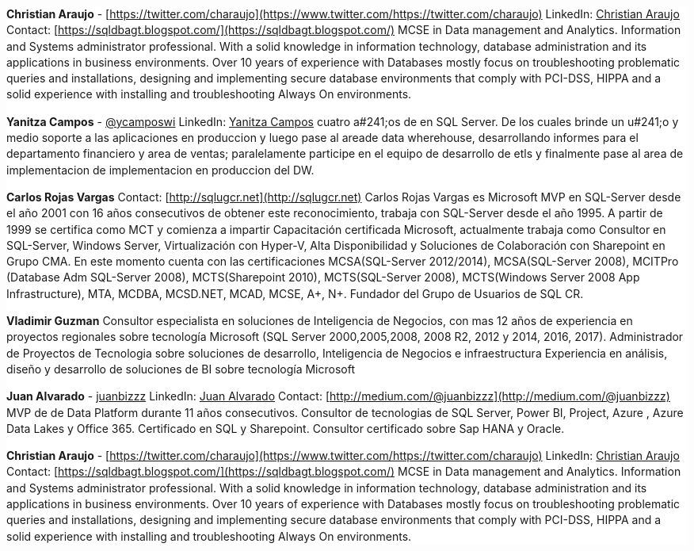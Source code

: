 **Christian Araujo**  - [https://twitter.com/charaujo](https://www.twitter.com/https://twitter.com/charaujo)
LinkedIn: [Christian Araujo](https://www.linkedin.com/in/charaujo/)
Contact: [https://sqldbagt.blogspot.com/](https://sqldbagt.blogspot.com/)
MCSE in Data management and Analytics. Information and Systems administrator professional. 
With a solid knowledge in information technology, 
database administration and its applications in business environments. 
Over 10 years of experience with Databases mostly focus on troubleshooting problematic queries and installations, 
designing and implementing secure database environments that comply with PCI-DSS, HIPPA and a solid experience with installing 
and troubleshooting Always On environments.
 
**Yanitza Campos**  - [@ycamposwi](https://www.twitter.com/@ycamposwi)
LinkedIn: [Yanitza Campos](https://cr.linkedin.com/in/yanitza-campos-wilson-241a79112)
cuatro a#241;os de en SQL Server.
De los cuales brinde un u#241;o y medio  soporte a las aplicaciones en  produccion y 
luego pase al areade data wherehouse,  desarrollando  informes para 
el departamento financiero y area de ventas; paralelamente participe 
en el equipo de desarrollo de etls y finalmente pase al area
de implementacion de implementacion en produccion del DW.
 
**Carlos Rojas Vargas** 
Contact: [http://sqlugcr.net](http://sqlugcr.net)
Carlos Rojas Vargas es Microsoft MVP en SQL-Server desde el año 2001 con 16 años consecutivos de obtener este reconocimiento, trabaja con SQL-Server desde el año 1995. A partir de 1999 se certifica como MCT y comienza a impartir Capacitación certificada Microsoft, actualmente trabaja como Consultor en SQL-Server, Windows Server, Virtualización con Hyper-V, Alta Disponibilidad y Soluciones de Colaboración con Sharepoint en Grupo CMA. En este momento cuenta con las certificaciones MCSA(SQL-Server 2012/2014), MCSA(SQL-Server 2008), MCITPro (Database Adm SQL-Server 2008), MCTS(Sharepoint 2010), MCTS(SQL-Server 2008), MCTS(Windows Server 2008 App Infrastructure), MTA, MCDBA, MCSD.NET, MCAD, MCSE, A+, N+. Fundador del Grupo de Usuarios de SQL CR.
 
**Vladimir Guzman** 
Consultor especialista en soluciones de Inteligencia de Negocios, con mas 12 años de experiencia en proyectos regionales  sobre tecnología Microsoft (SQL Server 2000,2005,2008, 2008 R2, 2012 y 2014, 2016, 2017).
Administrador de Proyectos de Tecnologia sobre soluciones de desarrollo, Inteligencia de Negocios e infraestructura
Experiencia en análisis, diseño y desarrollo de soluciones de BI sobre tecnología Microsoft
 
**Juan Alvarado**  - [juanbizzz](https://www.twitter.com/juanbizzz)
LinkedIn: [Juan Alvarado](https://gt.linkedin.com/in/juanmalvarado)
Contact: [http://medium.com/@juanbizzz](http://medium.com/@juanbizzz)
MVP de de Data Platform durante 11 años consecutivos.  Consultor de tecnologias de SQL  Server, Power BI, Project, Azure , Azure Data Lakes y Office 365.  Certificado en SQL y Sharepoint. Consultor certificado sobre Sap HANA y Oracle.
 
**Christian Araujo**  - [https://twitter.com/charaujo](https://www.twitter.com/https://twitter.com/charaujo)
LinkedIn: [Christian Araujo](https://www.linkedin.com/in/charaujo/)
Contact: [https://sqldbagt.blogspot.com/](https://sqldbagt.blogspot.com/)
MCSE in Data management and Analytics. Information and Systems administrator professional. 
With a solid knowledge in information technology, 
database administration and its applications in business environments. 
Over 10 years of experience with Databases mostly focus on troubleshooting problematic queries and installations, 
designing and implementing secure database environments that comply with PCI-DSS, HIPPA and a solid experience with installing 
and troubleshooting Always On environments.
 